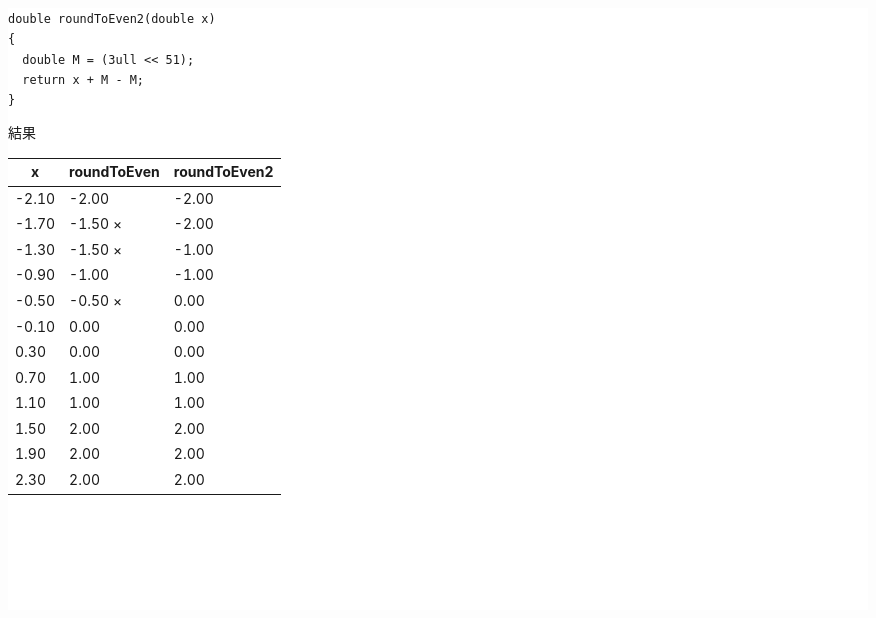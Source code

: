 ```
double roundToEven2(double x)
{
  double M = (3ull << 51);
  return x + M - M;
}
```
結果

x|roundToEven|roundToEven2
-|-|-
-2.10|-2.00|-2.00
-1.70|-1.50 ×|-2.00
-1.30|-1.50 ×|-1.00
-0.90|-1.00|-1.00
-0.50|-0.50 ×|0.00
-0.10|0.00|0.00
0.30|0.00|0.00
0.70|1.00|1.00
1.10|1.00|1.00
1.50|2.00|2.00
1.90|2.00|2.00
2.30|2.00|2.00
```





